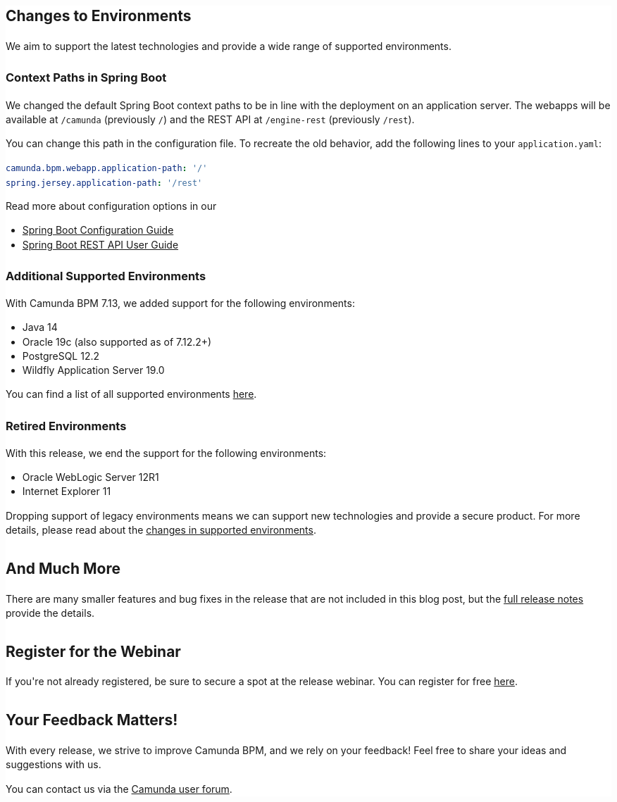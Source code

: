 
## Changes to Environments

We aim to support the latest technologies and provide a wide range of supported environments.

### Context Paths in Spring Boot
We changed the default Spring Boot context paths to be in line with the deployment on an application server. The webapps will be available at `/camunda` (previously `/`) and the REST API at `/engine-rest` (previously `/rest`).

You can change this path in the configuration file. To recreate the old behavior, add the following lines to your `application.yaml`:

```yaml
camunda.bpm.webapp.application-path: '/'
spring.jersey.application-path: '/rest'
```

Read more about configuration options in our  
* [Spring Boot Configuration Guide](https://docs.camunda.org/manual/7.13/user-guide/spring-boot-integration/configuration/)
* [Spring Boot REST API User Guide](https://docs.camunda.org/manual/7.13/user-guide/spring-boot-integration/rest-api/)


### Additional Supported Environments
With Camunda BPM 7.13, we added support for the following environments:

* Java 14
* Oracle 19c (also supported as of 7.12.2+)
* PostgreSQL 12.2
* Wildfly Application Server 19.0

You can find a list of all supported environments [here](https://docs.camunda.org/manual/7.13/introduction/supported-environments/).

### Retired Environments
With this release, we end the support for the following environments:

* Oracle WebLogic Server 12R1
* Internet Explorer 11

Dropping support of legacy environments means we can support new technologies and provide a secure product. For more details, please read about the [changes in supported environments](https://docs.camunda.org/enterprise/announcement/#camunda-bpm-7-13).




## And Much More
There are many smaller features and bug fixes in the release that are not included in this blog post, but the [full release notes](https://jira.camunda.com/secure/ReleaseNote.jspa?projectId=10230&version=15532) provide the details.

## Register for the Webinar
If you're not already registered, be sure to secure a spot at the release webinar. You can register for free [here](https://register.gotowebinar.com/register/6891541377977636112).

## Your Feedback Matters!

With every release, we strive to improve Camunda BPM, and we rely on your feedback! Feel free to share your ideas and suggestions with us.

You can contact us via the [Camunda user forum](https://forum.camunda.org/t/camunda-bpm-7-13-0-feature-feedback/20355).
